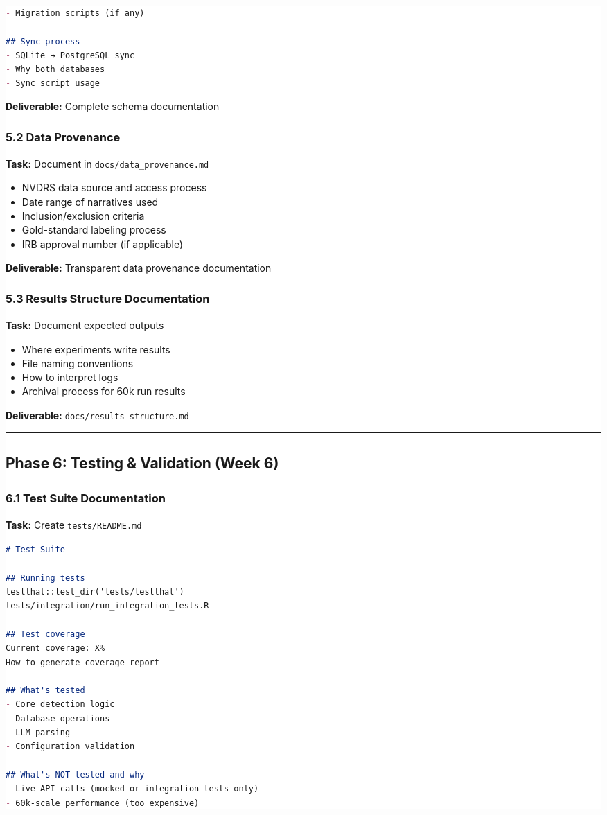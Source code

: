 ```markdown
- Migration scripts (if any)

## Sync process
- SQLite → PostgreSQL sync
- Why both databases
- Sync script usage
```

**Deliverable:** Complete schema documentation

### 5.2 Data Provenance
**Task:** Document in `docs/data_provenance.md`
- NVDRS data source and access process
- Date range of narratives used
- Inclusion/exclusion criteria
- Gold-standard labeling process
- IRB approval number (if applicable)

**Deliverable:** Transparent data provenance documentation

### 5.3 Results Structure Documentation
**Task:** Document expected outputs
- Where experiments write results
- File naming conventions
- How to interpret logs
- Archival process for 60k run results

**Deliverable:** `docs/results_structure.md`

---

## Phase 6: Testing & Validation (Week 6)

### 6.1 Test Suite Documentation
**Task:** Create `tests/README.md`
```markdown
# Test Suite

## Running tests
testthat::test_dir('tests/testthat')
tests/integration/run_integration_tests.R

## Test coverage
Current coverage: X%
How to generate coverage report

## What's tested
- Core detection logic
- Database operations
- LLM parsing
- Configuration validation

## What's NOT tested and why
- Live API calls (mocked or integration tests only)
- 60k-scale performance (too expensive)
```
